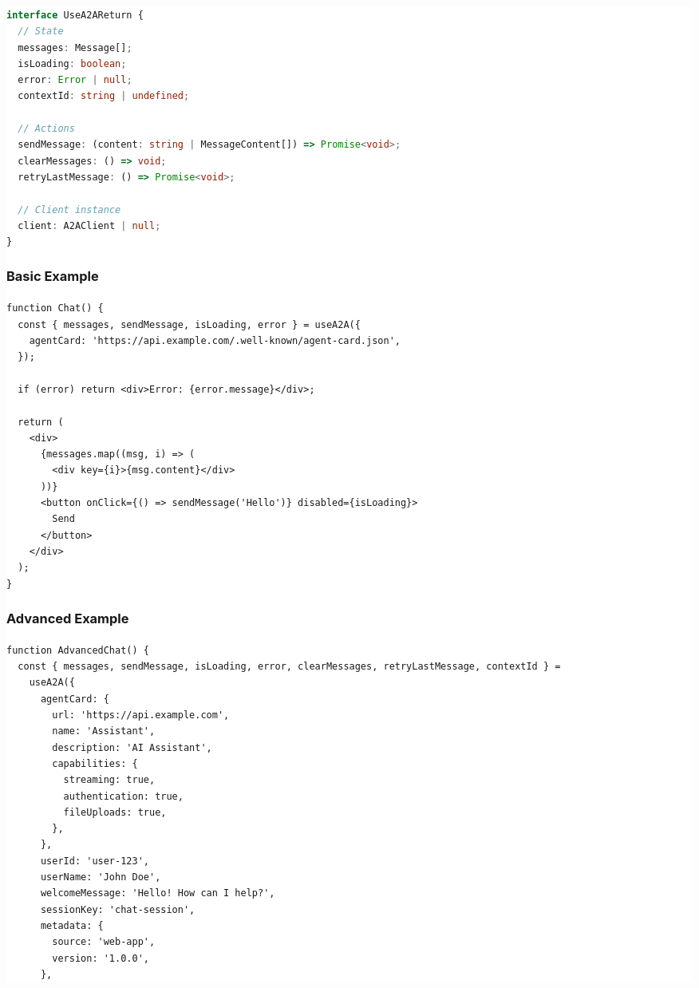 ```typescript
interface UseA2AReturn {
  // State
  messages: Message[];
  isLoading: boolean;
  error: Error | null;
  contextId: string | undefined;

  // Actions
  sendMessage: (content: string | MessageContent[]) => Promise<void>;
  clearMessages: () => void;
  retryLastMessage: () => Promise<void>;

  // Client instance
  client: A2AClient | null;
}
```

### Basic Example

```tsx
function Chat() {
  const { messages, sendMessage, isLoading, error } = useA2A({
    agentCard: 'https://api.example.com/.well-known/agent-card.json',
  });

  if (error) return <div>Error: {error.message}</div>;

  return (
    <div>
      {messages.map((msg, i) => (
        <div key={i}>{msg.content}</div>
      ))}
      <button onClick={() => sendMessage('Hello')} disabled={isLoading}>
        Send
      </button>
    </div>
  );
}
```

### Advanced Example

```tsx
function AdvancedChat() {
  const { messages, sendMessage, isLoading, error, clearMessages, retryLastMessage, contextId } =
    useA2A({
      agentCard: {
        url: 'https://api.example.com',
        name: 'Assistant',
        description: 'AI Assistant',
        capabilities: {
          streaming: true,
          authentication: true,
          fileUploads: true,
        },
      },
      userId: 'user-123',
      userName: 'John Doe',
      welcomeMessage: 'Hello! How can I help?',
      sessionKey: 'chat-session',
      metadata: {
        source: 'web-app',
        version: '1.0.0',
      },
```
